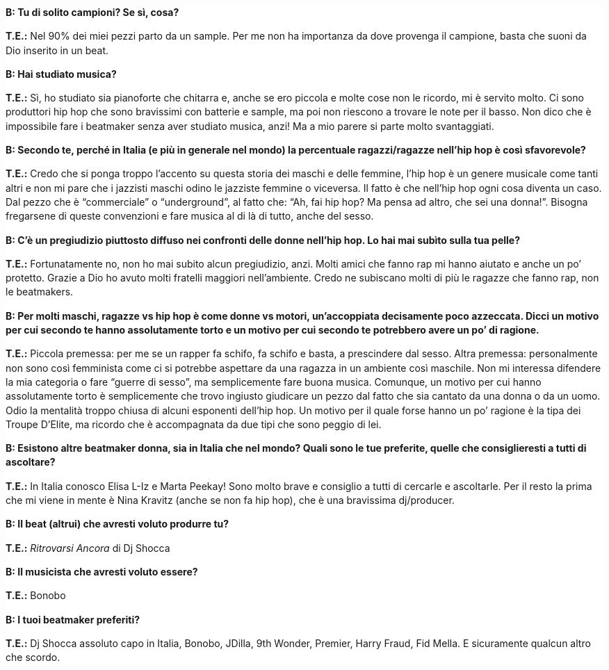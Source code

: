 **B: Tu di solito campioni? Se sì, cosa?**

**T.E.:** Nel 90% dei miei pezzi parto da un sample. Per me non ha importanza da dove provenga il campione, basta che suoni da Dio inserito in un beat.

**B: Hai studiato musica?**

**T.E.:** Sì, ho studiato sia pianoforte che chitarra e, anche se ero piccola e molte cose non le ricordo, mi è servito molto. Ci sono produttori hip hop che sono bravissimi con batterie e sample, ma poi non riescono a trovare le note per il basso. Non dico che è impossibile fare i beatmaker senza aver studiato musica, anzi! Ma a mio parere si parte molto svantaggiati.

**B: Secondo te, perché in Italia (e più in generale nel mondo) la percentuale ragazzi/ragazze nell’hip hop è così sfavorevole?**

**T.E.:** Credo che si ponga troppo l’accento su questa storia dei maschi e delle femmine, l’hip hop è un genere musicale come tanti altri e non mi pare che i jazzisti maschi odino le jazziste femmine o viceversa. Il fatto è che nell’hip hop ogni cosa diventa un caso. Dal pezzo che è “commerciale” o “underground”, al fatto che: “Ah, fai hip hop? Ma pensa ad altro, che sei una donna!”. Bisogna fregarsene di queste convenzioni e fare musica al di là di tutto, anche del sesso.

**B: C’è un pregiudizio piuttosto diffuso nei confronti delle donne nell’hip hop. Lo hai mai subìto sulla tua pelle?**

**T.E.:** Fortunatamente no, non ho mai subito alcun pregiudizio, anzi. Molti amici che fanno rap mi hanno aiutato e anche un po’ protetto. Grazie a Dio ho avuto molti fratelli maggiori nell’ambiente. Credo ne subiscano molti di più le ragazze che fanno rap, non le beatmakers.

**B: Per molti maschi, ragazze vs hip hop è come donne vs motori, un’accoppiata decisamente poco azzeccata. Dicci un motivo per cui secondo te hanno assolutamente torto e un motivo per cui secondo te potrebbero avere un po’ di ragione.**

**T.E.:** Piccola premessa: per me se un rapper fa schifo, fa schifo e basta, a prescindere dal sesso. Altra premessa: personalmente non sono così femminista come ci si potrebbe aspettare da una ragazza in un ambiente così maschile. Non mi interessa difendere la mia categoria o fare “guerre di sesso”, ma semplicemente fare buona musica. Comunque, un motivo per cui hanno assolutamente torto è semplicemente che trovo ingiusto giudicare un pezzo dal fatto che sia cantato da una donna o da un uomo. Odio la mentalità troppo chiusa di alcuni esponenti dell’hip hop. Un motivo per il quale forse hanno un po’ ragione è la tipa dei Troupe D’Elite, ma ricordo che è accompagnata da due tipi che sono peggio di lei.

**B: Esistono altre beatmaker donna, sia in Italia che nel mondo? Quali sono le tue preferite, quelle che consiglieresti a tutti di ascoltare?**

**T.E.:** In Italia conosco Elisa L-Iz e Marta Peekay! Sono molto brave e consiglio a tutti di cercarle e ascoltarle. Per il resto la prima che mi viene in mente è Nina Kravitz (anche se non fa hip hop), che è una bravissima dj/producer.

**B: Il beat (altrui) che avresti voluto produrre tu?**

**T.E.:** _Ritrovarsi Ancora_ di Dj Shocca

**B: Il musicista che avresti voluto essere?**

**T.E.:** Bonobo

**B: I tuoi beatmaker preferiti?**

**T.E.:** Dj Shocca assoluto capo in Italia, Bonobo, JDilla, 9th Wonder, Premier, Harry Fraud, Fid Mella. E sicuramente qualcun altro che scordo.
